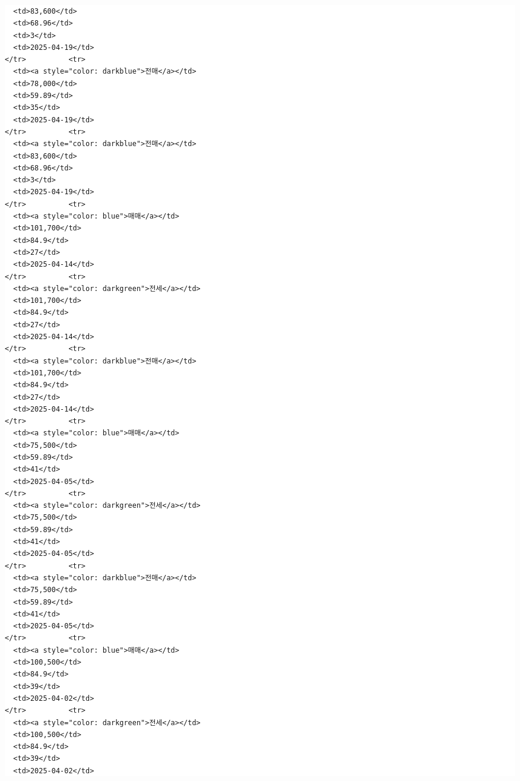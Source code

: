       <td>83,600</td>
      <td>68.96</td>
      <td>3</td>
      <td>2025-04-19</td>
    </tr>          <tr>
      <td><a style="color: darkblue">전매</a></td>
      <td>78,000</td>
      <td>59.89</td>
      <td>35</td>
      <td>2025-04-19</td>
    </tr>          <tr>
      <td><a style="color: darkblue">전매</a></td>
      <td>83,600</td>
      <td>68.96</td>
      <td>3</td>
      <td>2025-04-19</td>
    </tr>          <tr>
      <td><a style="color: blue">매매</a></td>
      <td>101,700</td>
      <td>84.9</td>
      <td>27</td>
      <td>2025-04-14</td>
    </tr>          <tr>
      <td><a style="color: darkgreen">전세</a></td>
      <td>101,700</td>
      <td>84.9</td>
      <td>27</td>
      <td>2025-04-14</td>
    </tr>          <tr>
      <td><a style="color: darkblue">전매</a></td>
      <td>101,700</td>
      <td>84.9</td>
      <td>27</td>
      <td>2025-04-14</td>
    </tr>          <tr>
      <td><a style="color: blue">매매</a></td>
      <td>75,500</td>
      <td>59.89</td>
      <td>41</td>
      <td>2025-04-05</td>
    </tr>          <tr>
      <td><a style="color: darkgreen">전세</a></td>
      <td>75,500</td>
      <td>59.89</td>
      <td>41</td>
      <td>2025-04-05</td>
    </tr>          <tr>
      <td><a style="color: darkblue">전매</a></td>
      <td>75,500</td>
      <td>59.89</td>
      <td>41</td>
      <td>2025-04-05</td>
    </tr>          <tr>
      <td><a style="color: blue">매매</a></td>
      <td>100,500</td>
      <td>84.9</td>
      <td>39</td>
      <td>2025-04-02</td>
    </tr>          <tr>
      <td><a style="color: darkgreen">전세</a></td>
      <td>100,500</td>
      <td>84.9</td>
      <td>39</td>
      <td>2025-04-02</td>